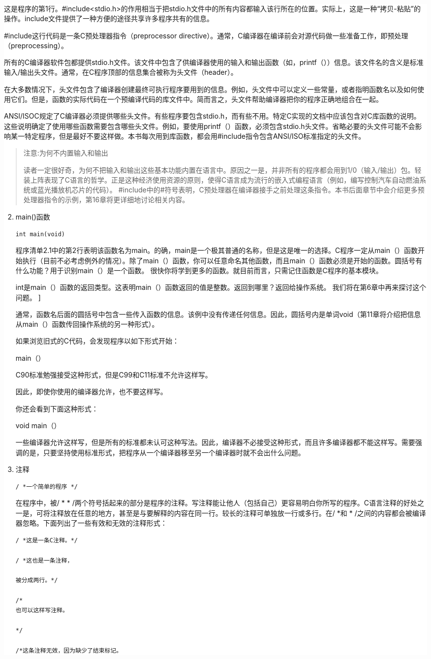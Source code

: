   这是程序的第1行。#include<stdio.h>的作用相当于把stdio.h文件中的所有内容都输入该行所在的位置。实际上，这是一种“拷贝-粘贴”的操作。include文件提供了一种方便的途径共享许多程序共有的信息。

   #include这行代码是一条C预处理器指令（preprocessor directive）。通常，C编译器在编译前会对源代码做一些准备工作，即预处理（preprocessing）。

   所有的C编译器软件包都提供stdio.h文件。该文件中包含了供编译器使用的输入和输出函数（如，printf（））信息。该文件名的含义是标准输入/输出头文件。通常，在C程序顶部的信息集合被称为头文件（header）。

   在大多数情况下，头文件包含了编译器创建最终可执行程序要用到的信息。例如，头文件中可以定义一些常量，或者指明函数名以及如何使用它们。但是，函数的实际代码在一个预编译代码的库文件中。简而言之，头文件帮助编译器把你的程序正确地组合在一起。

   ANSI/ISOC规定了C编译器必须提供哪些头文件。有些程序要包含stdio.h，而有些不用。特定C实现的文档中应该包含对C库函数的说明。这些说明确定了使用哪些函数需要包含哪些头文件。例如，要使用printf（）函数，必须包含stdio.h头文件。省略必要的头文件可能不会影响某一特定程序，但是最好不要这样做。本书每次用到库函数，都会用#include指令包含ANSI/ISO标准指定的头文件。

   > 注意:为何不内置输入和输出
   >
   > 读者一定很好奇，为何不把输入和输出这些基本功能内置在语言中。原因之一是，并非所有的程序都会用到1/0（输入/输出）包。轻装上阵表现了C语言的哲学。正是这种经济使用资源的原则，使得C语言成为流行的嵌入式编程语言（例如，编写控制汽车自动燃油系统或蓝光播放机芯片的代码）。
   > #include中的#符号表明，C预处理器在编译器接手之前处理这条指令。本书后面章节中会介绍更多预处理器指令的示例，第16章将更详细地讨论相关内容。

2. main()函数

   ~~~
   int main(void)
   ~~~

   程序清单2.1中的第2行表明该函数名为main。的确，main是一个极其普通的名称，但是这是唯一的选择。C程序一定从main（）函数开始执行（目前不必考虑例外的情况）。除了main（）函数，你可以任意命名其他函数，而且main（）函数必须是开始的函数。圆括号有什么功能？用于识别main（）是一个函数。
   很快你将学到更多的函数。就目前而言，只需记住函数是C程序的基本模块。

   int是main（）函数的返回类型。这表明main（）函数返回的值是整数。返回到哪里？返回给操作系统。
   我们将在第6章中再来探讨这个问题。
   ]

   通常，函数名后面的圆括号中包含一些传入函数的信息。该例中没有传递任何信息。因此，圆括号内是单词void（第11章将介绍把信息从main（）函数传回操作系统的另一种形式）。

   如果浏览旧式的C代码，会发现程序以如下形式开始：

   main（）

   C90标准勉强接受这种形式，但是C99和C11标准不允许这样写。

   因此，即使你使用的编译器允许，也不要这样写。

   你还会看到下面这种形式：

   void main（）

   一些编译器允许这样写，但是所有的标准都未认可这种写法。因此，编译器不必接受这种形式，而且许多编译器都不能这样写。需要强调的是，只要坚持使用标准形式，把程序从一个编译器移至另一个编译器时就不会出什么问题。

3. 注释

   ~~~
   / *一个简单的程序 */
   ~~~

   在程序中，被/ * * /两个符号括起来的部分是程序的注释。写注释能让他人（包括自己）更容易明白你所写的程序。C语言注释的好处之一是，可将注释放在任意的地方，甚至是与要解释的内容在同一行。较长的注释可单独放一行或多行。在/ *和 * /之间的内容都会被编译器忽略。下面列出了一些有效和无效的注释形式：

   ~~~
   / *这是一条C注释。*/
   
   / *这也是一条注释，
   
   被分成两行。*/
   
   /* 
   也可以这样写注释。
   
   */
   
   /*这条注释无效，因为缺少了结束标记。
   ~~~
